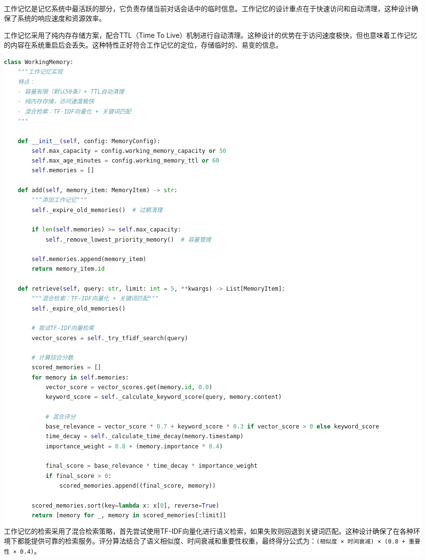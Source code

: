 工作记忆是记忆系统中最活跃的部分，它负责存储当前对话会话中的临时信息。工作记忆的设计重点在于快速访问和自动清理，这种设计确保了系统的响应速度和资源效率。

工作记忆采用了纯内存存储方案，配合TTL（Time To Live）机制进行自动清理。这种设计的优势在于访问速度极快，但也意味着工作记忆的内容在系统重启后会丢失。这种特性正好符合工作记忆的定位，存储临时的、易变的信息。


````python
class WorkingMemory:
    """工作记忆实现
    特点：
    - 容量有限（默认50条）+ TTL自动清理
    - 纯内存存储，访问速度极快
    - 混合检索：TF-IDF向量化 + 关键词匹配
    """
    
    def __init__(self, config: MemoryConfig):
        self.max_capacity = config.working_memory_capacity or 50
        self.max_age_minutes = config.working_memory_ttl or 60
        self.memories = []
    
    def add(self, memory_item: MemoryItem) -> str:
        """添加工作记忆"""
        self._expire_old_memories()  # 过期清理
        
        if len(self.memories) >= self.max_capacity:
            self._remove_lowest_priority_memory()  # 容量管理
        
        self.memories.append(memory_item)
        return memory_item.id
    
    def retrieve(self, query: str, limit: int = 5, **kwargs) -> List[MemoryItem]:
        """混合检索：TF-IDF向量化 + 关键词匹配"""
        self._expire_old_memories()
        
        # 尝试TF-IDF向量检索
        vector_scores = self._try_tfidf_search(query)
        
        # 计算综合分数
        scored_memories = []
        for memory in self.memories:
            vector_score = vector_scores.get(memory.id, 0.0)
            keyword_score = self._calculate_keyword_score(query, memory.content)
            
            # 混合评分
            base_relevance = vector_score * 0.7 + keyword_score * 0.3 if vector_score > 0 else keyword_score
            time_decay = self._calculate_time_decay(memory.timestamp)
            importance_weight = 0.8 + (memory.importance * 0.4)
            
            final_score = base_relevance * time_decay * importance_weight
            if final_score > 0:
                scored_memories.append((final_score, memory))
        
        scored_memories.sort(key=lambda x: x[0], reverse=True)
        return [memory for _, memory in scored_memories[:limit]]
````
工作记忆的检索采用了混合检索策略，首先尝试使用TF-IDF向量化进行语义检索，如果失败则回退到关键词匹配。这种设计确保了在各种环境下都能提供可靠的检索服务。评分算法结合了语义相似度、时间衰减和重要性权重，最终得分公式为：`(相似度 × 时间衰减) × (0.8 + 重要性 × 0.4)`。

